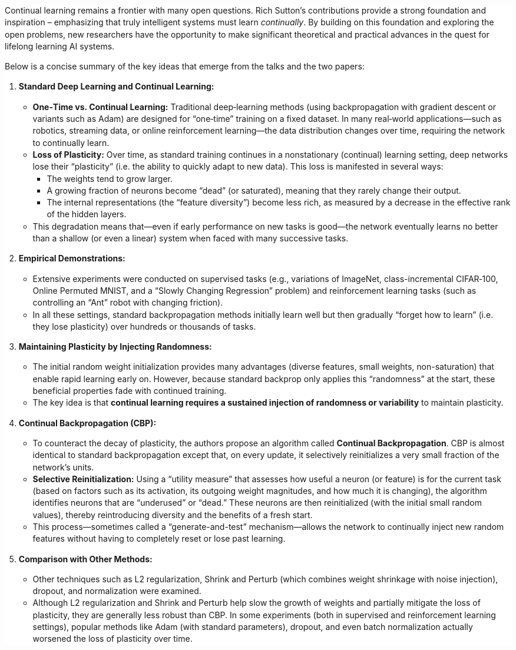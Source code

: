 Continual learning remains a frontier with many open questions. Rich Sutton’s contributions provide a strong foundation and inspiration – emphasizing that truly intelligent systems must learn *continually*. By building on this foundation and exploring the open problems, new researchers have the opportunity to make significant theoretical and practical advances in the quest for lifelong learning AI systems. 


Below is a concise summary of the key ideas that emerge from the talks and the two papers:

1. **Standard Deep Learning and Continual Learning:**
   - **One‐Time vs. Continual Learning:** Traditional deep‐learning methods (using backpropagation with gradient descent or variants such as Adam) are designed for “one‐time” training on a fixed dataset. In many real‐world applications—such as robotics, streaming data, or online reinforcement learning—the data distribution changes over time, requiring the network to continually learn.
   - **Loss of Plasticity:** Over time, as standard training continues in a nonstationary (continual) learning setting, deep networks lose their “plasticity” (i.e. the ability to quickly adapt to new data). This loss is manifested in several ways:
     - The weights tend to grow larger.
     - A growing fraction of neurons become “dead” (or saturated), meaning that they rarely change their output.
     - The internal representations (the “feature diversity”) become less rich, as measured by a decrease in the effective rank of the hidden layers.
   - This degradation means that—even if early performance on new tasks is good—the network eventually learns no better than a shallow (or even a linear) system when faced with many successive tasks.

2. **Empirical Demonstrations:**
   - Extensive experiments were conducted on supervised tasks (e.g., variations of ImageNet, class-incremental CIFAR‑100, Online Permuted MNIST, and a “Slowly Changing Regression” problem) and reinforcement learning tasks (such as controlling an “Ant” robot with changing friction).
   - In all these settings, standard backpropagation methods initially learn well but then gradually “forget how to learn” (i.e. they lose plasticity) over hundreds or thousands of tasks.

3. **Maintaining Plasticity by Injecting Randomness:**
   - The initial random weight initialization provides many advantages (diverse features, small weights, non-saturation) that enable rapid learning early on. However, because standard backprop only applies this “randomness” at the start, these beneficial properties fade with continued training.
   - The key idea is that **continual learning requires a sustained injection of randomness or variability** to maintain plasticity.

4. **Continual Backpropagation (CBP):**
   - To counteract the decay of plasticity, the authors propose an algorithm called **Continual Backpropagation**. CBP is almost identical to standard backpropagation except that, on every update, it selectively reinitializes a very small fraction of the network’s units.
   - **Selective Reinitialization:** Using a “utility measure” that assesses how useful a neuron (or feature) is for the current task (based on factors such as its activation, its outgoing weight magnitudes, and how much it is changing), the algorithm identifies neurons that are “underused” or “dead.” These neurons are then reinitialized (with the initial small random values), thereby reintroducing diversity and the benefits of a fresh start.
   - This process—sometimes called a “generate-and-test” mechanism—allows the network to continually inject new random features without having to completely reset or lose past learning.

5. **Comparison with Other Methods:**
   - Other techniques such as L2 regularization, Shrink and Perturb (which combines weight shrinkage with noise injection), dropout, and normalization were examined.
   - Although L2 regularization and Shrink and Perturb help slow the growth of weights and partially mitigate the loss of plasticity, they are generally less robust than CBP. In some experiments (both in supervised and reinforcement learning settings), popular methods like Adam (with standard parameters), dropout, and even batch normalization actually worsened the loss of plasticity over time.
